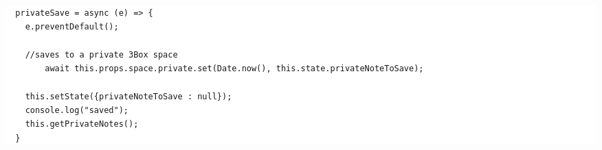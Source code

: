       privateSave = async (e) => {
        e.preventDefault();
    
        //saves to a private 3Box space
    		await this.props.space.private.set(Date.now(), this.state.privateNoteToSave);
    
        this.setState({privateNoteToSave : null});
        console.log("saved");
        this.getPrivateNotes();
      }
